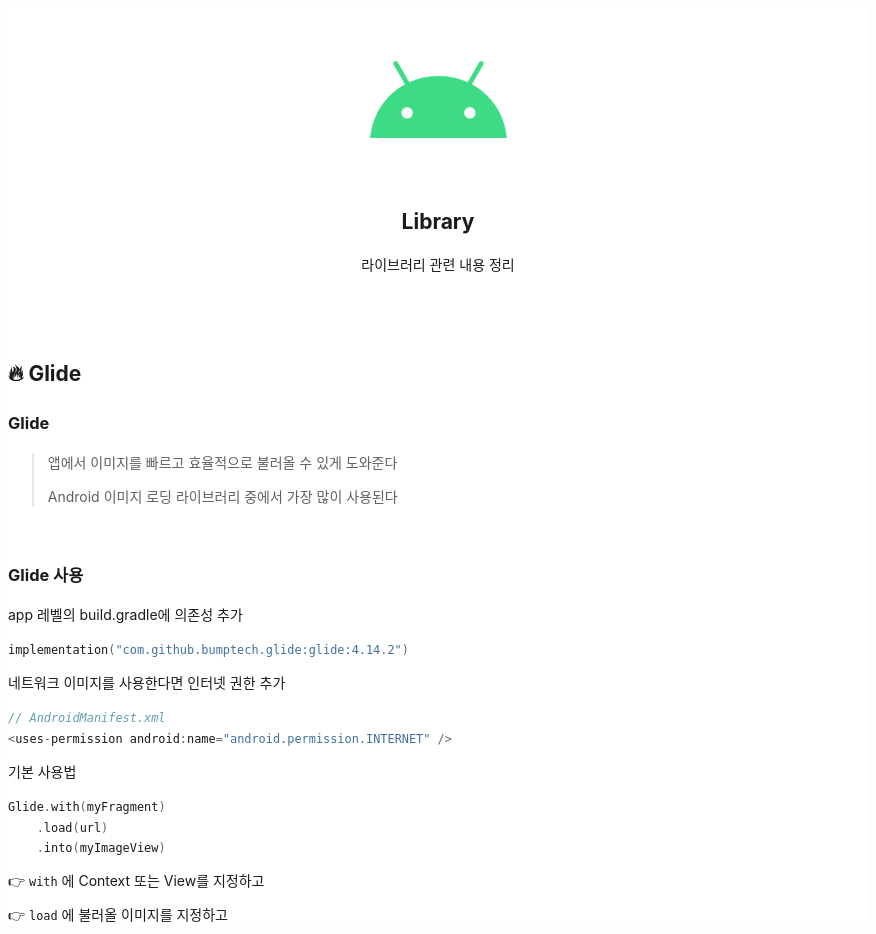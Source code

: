 <div align="center">
  <p>
    <img src="../README.assets/android.png">
  </p>
  <br>
  <h2>Library</h2>
  <p>라이브러리 관련 내용 정리</p>
  <br>
  <br>
</div>



## 🔥 Glide

### Glide

> 앱에서 이미지를 빠르고 효율적으로 불러올 수 있게 도와준다
>
> Android 이미지 로딩 라이브러리 중에서 가장 많이 사용된다

<br>

### Glide 사용

app 레벨의 build.gradle에 의존성 추가

```kotlin
implementation("com.github.bumptech.glide:glide:4.14.2")
```

네트워크 이미지를 사용한다면 인터넷 권한 추가

```kotlin
// AndroidManifest.xml
<uses-permission android:name="android.permission.INTERNET" />
```

기본 사용법

```kotlin
Glide.with(myFragment)
    .load(url)
    .into(myImageView)
```

👉 `with` 에 Context 또는 View를 지정하고

👉 `load` 에 불러올 이미지를 지정하고
